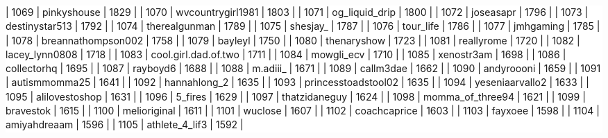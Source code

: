 | 1069 | pinkyshouse | 1829 |
| 1070 | wvcountrygirl1981 | 1803 |
| 1071 | og_liquid_drip | 1800 |
| 1072 | joseasapr | 1796 |
| 1073 | destinystar513 | 1792 |
| 1074 | therealgunman | 1789 |
| 1075 | shesjay_ | 1787 |
| 1076 | tour_life | 1786 |
| 1077 | jmhgaming | 1785 |
| 1078 | breannathompson002 | 1758 |
| 1079 | bayleyl | 1750 |
| 1080 | thenaryshow | 1723 |
| 1081 | reallyrome | 1720 |
| 1082 | lacey_lynn0808 | 1718 |
| 1083 | cool.girl.dad.of.two | 1711 |
| 1084 | mowgli_ecv | 1710 |
| 1085 | xenostr3am | 1698 |
| 1086 | collectorhq | 1695 |
| 1087 | rayboyd6 | 1688 |
| 1088 | m.adiii_ | 1671 |
| 1089 | callm3dae | 1662 |
| 1090 | andyroooni | 1659 |
| 1091 | autismmomma25 | 1641 |
| 1092 | hannahlong_2 | 1635 |
| 1093 | princesstoadstool02 | 1635 |
| 1094 | yeseniaarvallo2 | 1633 |
| 1095 | alilovestoshop | 1631 |
| 1096 | 5_fires | 1629 |
| 1097 | thatzidaneguy | 1624 |
| 1098 | momma_of_three94 | 1621 |
| 1099 | bravestok | 1615 |
| 1100 | melioriginal | 1611 |
| 1101 | wuclose | 1607 |
| 1102 | coachcaprice | 1603 |
| 1103 | fayxoee | 1598 |
| 1104 | amiyahdreaam | 1596 |
| 1105 | athlete_4_lif3 | 1592 |